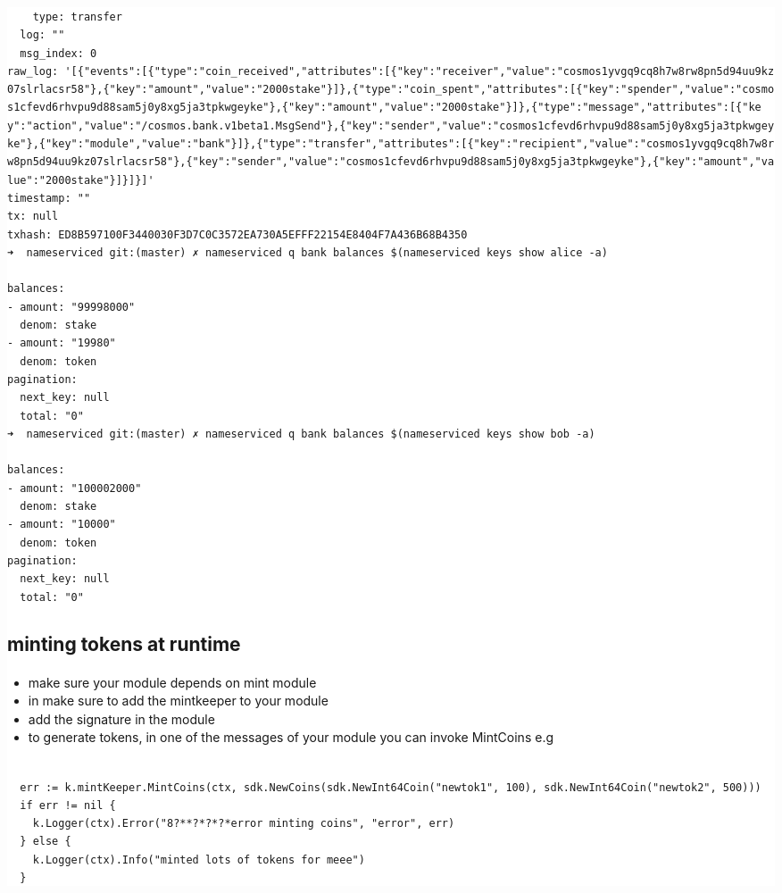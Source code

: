 ```
    type: transfer
  log: ""
  msg_index: 0
raw_log: '[{"events":[{"type":"coin_received","attributes":[{"key":"receiver","value":"cosmos1yvgq9cq8h7w8rw8pn5d94uu9kz07slrlacsr58"},{"key":"amount","value":"2000stake"}]},{"type":"coin_spent","attributes":[{"key":"spender","value":"cosmos1cfevd6rhvpu9d88sam5j0y8xg5ja3tpkwgeyke"},{"key":"amount","value":"2000stake"}]},{"type":"message","attributes":[{"key":"action","value":"/cosmos.bank.v1beta1.MsgSend"},{"key":"sender","value":"cosmos1cfevd6rhvpu9d88sam5j0y8xg5ja3tpkwgeyke"},{"key":"module","value":"bank"}]},{"type":"transfer","attributes":[{"key":"recipient","value":"cosmos1yvgq9cq8h7w8rw8pn5d94uu9kz07slrlacsr58"},{"key":"sender","value":"cosmos1cfevd6rhvpu9d88sam5j0y8xg5ja3tpkwgeyke"},{"key":"amount","value":"2000stake"}]}]}]'
timestamp: ""
tx: null
txhash: ED8B597100F3440030F3D7C0C3572EA730A5EFFF22154E8404F7A436B68B4350
➜  nameserviced git:(master) ✗ nameserviced q bank balances $(nameserviced keys show alice -a)                                              

balances:
- amount: "99998000"
  denom: stake
- amount: "19980"
  denom: token
pagination:
  next_key: null
  total: "0"
➜  nameserviced git:(master) ✗ nameserviced q bank balances $(nameserviced keys show bob -a)  

balances:
- amount: "100002000"
  denom: stake
- amount: "10000"
  denom: token
pagination:
  next_key: null
  total: "0"

``` 



## minting tokens at runtime

- make sure your module depends on mint module
- in make sure to add the mintkeeper to your module
- add the signature in the module
- to generate tokens, in one of the messages of your module you can invoke MintCoins e.g
```

  err := k.mintKeeper.MintCoins(ctx, sdk.NewCoins(sdk.NewInt64Coin("newtok1", 100), sdk.NewInt64Coin("newtok2", 500)))
  if err != nil {
    k.Logger(ctx).Error("8?**?*?*?*error minting coins", "error", err)
  } else {
    k.Logger(ctx).Info("minted lots of tokens for meee")
  }
```
